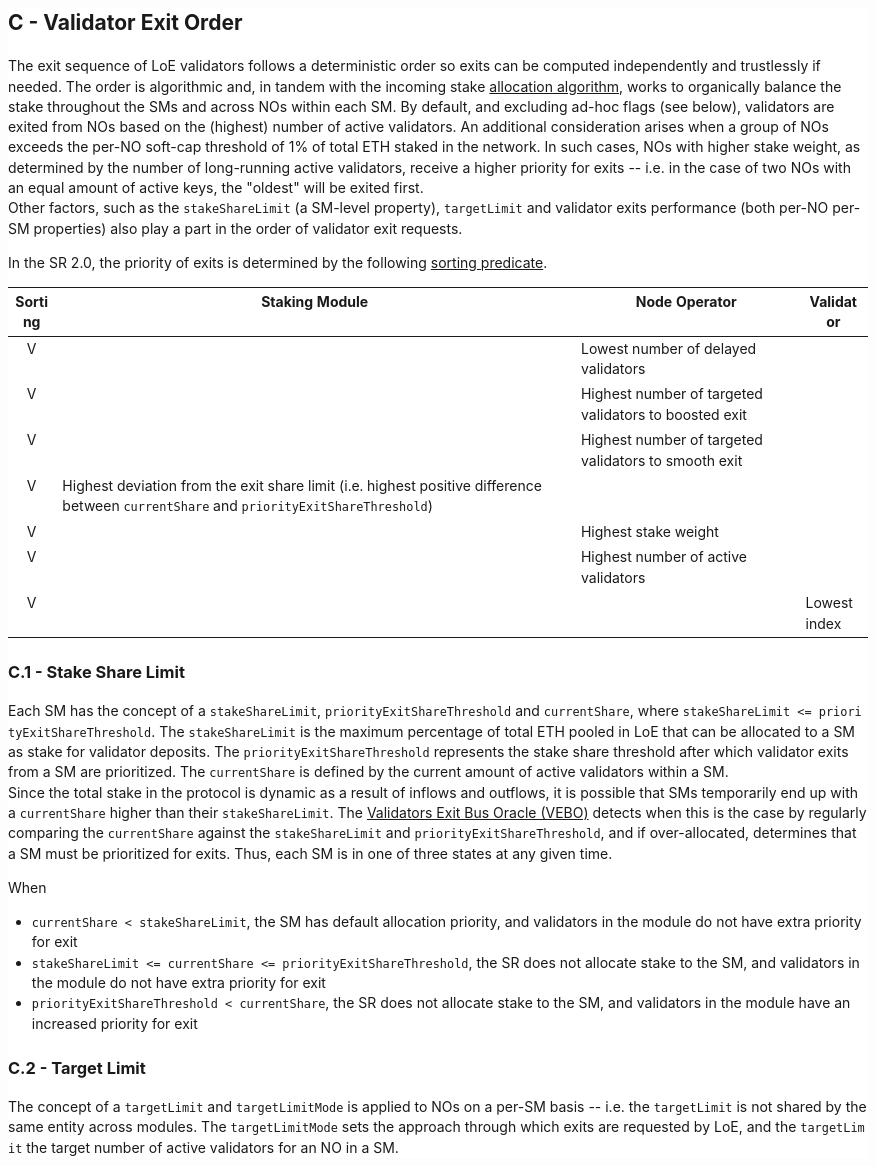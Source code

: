 ## C - Validator Exit Order
The exit sequence of LoE validators follows a deterministic order so exits can be computed independently and trustlessly if needed. The order is algorithmic and, in tandem with the incoming stake [allocation algorithm](https://docs.lido.fi/contracts/staking-router#allocation-algorithm), works to organically balance the stake throughout the SMs and across NOs within each SM. By default, and excluding ad-hoc flags (see below), validators are exited from NOs based on the (highest) number of active validators. An additional consideration arises when a group of NOs exceeds the per-NO soft-cap threshold of 1% of total ETH staked in the network. In such cases, NOs with higher stake weight, as determined by the number of long-running active validators, receive a higher priority for exits -- i.e. in the case of two NOs with an equal amount of active keys, the "oldest" will be exited first.</br>Other factors, such as the `stakeShareLimit` (a SM-level property), `targetLimit` and validator exits performance (both per-NO per-SM properties) also play a part in the order of validator exit requests.

In the SR 2.0, the priority of exits is determined by the following [sorting predicate](https://github.com/lidofinance/lido-oracle/blob/develop/src/services/exit_order_v2/iterator.py#L37).

Sorting|Staking Module|Node Operator|Validator
:---:|---|---|---
V||Lowest number of delayed validators|
V||Highest number of targeted validators to boosted exit|
V||Highest number of targeted validators to smooth exit|
V|Highest deviation from the exit share limit (i.e. highest positive difference between `currentShare` and `priorityExitShareThreshold`)||
V||Highest stake weight|
V||Highest number of active validators|
V|||Lowest index

### C.1 - Stake Share Limit
Each SM has the concept of a `stakeShareLimit`, `priorityExitShareThreshold` and `currentShare`, where `stakeShareLimit <= priorityExitShareThreshold`. The `stakeShareLimit` is the maximum percentage of total ETH pooled in LoE that can be allocated to a SM as stake for validator deposits. The `priorityExitShareThreshold` represents the stake share threshold after which validator exits from a SM are prioritized. The `currentShare` is defined by the current amount of active validators within a SM.</br>Since the total stake in the protocol is dynamic as a result of inflows and outflows, it is possible that SMs temporarily end up with a `currentShare` higher than their `stakeShareLimit`. The [Validators Exit Bus Oracle (VEBO)](https://docs.lido.fi/contracts/validators-exit-bus-oracle/) detects when this is the case by regularly comparing the `currentShare` against the `stakeShareLimit` and `priorityExitShareThreshold`, and if over-allocated, determines that a SM must be prioritized for exits. Thus, each SM is in one of three states at any given time.

When
* `currentShare < stakeShareLimit`, the SM has default allocation priority, and validators in the module do not have extra priority for exit
* `stakeShareLimit <= currentShare <= priorityExitShareThreshold`, the SR does not allocate stake to the SM, and validators in the module do not have extra priority for exit
* `priorityExitShareThreshold < currentShare`, the SR does not allocate stake to the SM, and validators in the module have an increased priority for exit

### C.2 - Target Limit
The concept of a `targetLimit` and `targetLimitMode` is applied to NOs on a per-SM basis -- i.e. the `targetLimit` is not shared by the same entity across modules. The `targetLimitMode` sets the approach through which exits are requested by LoE, and the `targetLimit` the target number of active validators for an NO in a SM.
